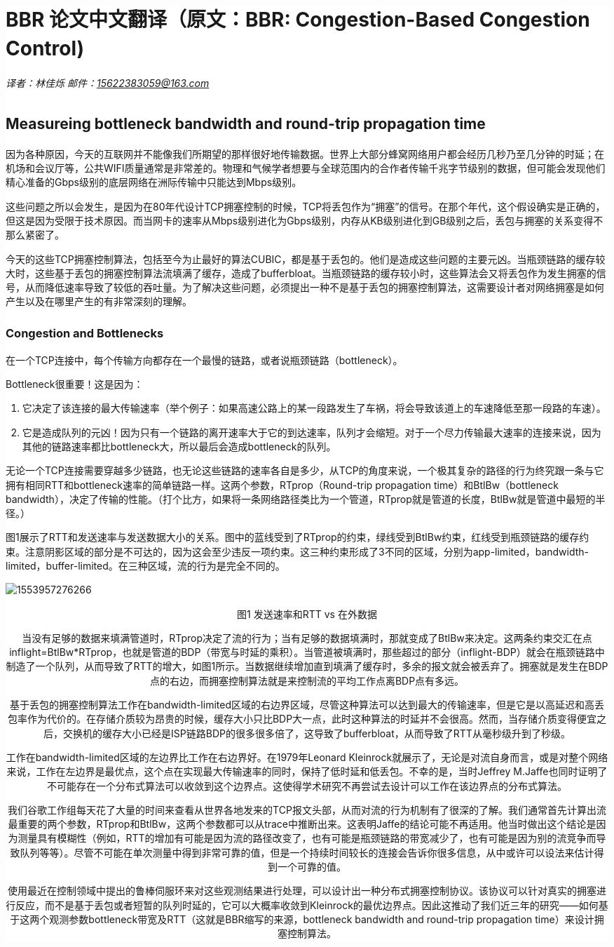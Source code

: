 # BBR 论文中文翻译（原文：BBR: Congestion-Based Congestion Control)

###### 译者：林佳烁	邮件：15622383059@163.com

## Measureing bottleneck bandwidth and round-trip propagation time

因为各种原因，今天的互联网并不能像我们所期望的那样很好地传输数据。世界上大部分蜂窝网络用户都会经历几秒乃至几分钟的时延；在机场和会议厅等，公共WIFI质量通常是非常差的。物理和气候学者想要与全球范围内的合作者传输千兆字节级别的数据，但可能会发现他们精心准备的Gbps级别的底层网络在洲际传输中只能达到Mbps级别。

这些问题之所以会发生，是因为在80年代设计TCP拥塞控制的时候，TCP将丢包作为“拥塞”的信号。在那个年代，这个假设确实是正确的，但这是因为受限于技术原因。而当网卡的速率从Mbps级别进化为Gbps级别，内存从KB级别进化到GB级别之后，丢包与拥塞的关系变得不那么紧密了。

今天的这些TCP拥塞控制算法，包括至今为止最好的算法CUBIC，都是基于丢包的。他们是造成这些问题的主要元凶。当瓶颈链路的缓存较大时，这些基于丢包的拥塞控制算法流填满了缓存，造成了bufferbloat。当瓶颈链路的缓存较小时，这些算法会又将丢包作为发生拥塞的信号，从而降低速率导致了较低的吞吐量。为了解决这些问题，必须提出一种不是基于丢包的拥塞控制算法，这需要设计者对网络拥塞是如何产生以及在哪里产生的有非常深刻的理解。

### Congestion and Bottlenecks

在一个TCP连接中，每个传输方向都存在一个最慢的链路，或者说瓶颈链路（bottleneck）。

Bottleneck很重要！这是因为：

1. 它决定了该连接的最大传输速率（举个例子：如果高速公路上的某一段路发生了车祸，将会导致该道上的车速降低至那一段路的车速）。

2. 它是造成队列的元凶！因为只有一个链路的离开速率大于它的到达速率，队列才会缩短。对于一个尽力传输最大速率的连接来说，因为其他的链路速率都比bottleneck大，所以最后会造成bottleneck的队列。

无论一个TCP连接需要穿越多少链路，也无论这些链路的速率各自是多少，从TCP的角度来说，一个极其复杂的路径的行为终究跟一条与它拥有相同RTT和bottleneck速率的简单链路一样。这两个参数，RTprop（Round-trip propagation time）和BtlBw（bottleneck bandwidth），决定了传输的性能。（打个比方，如果将一条网络路径类比为一个管道，RTprop就是管道的长度，BtlBw就是管道中最短的半径。）

图1展示了RTT和发送速率与发送数据大小的关系。图中的蓝线受到了RTprop的约束，绿线受到BtlBw约束，红线受到瓶颈链路的缓存约束。注意阴影区域的部分是不可达的，因为这会至少违反一项约束。这三种约束形成了3不同的区域，分别为app-limited，bandwidth-limited，buffer-limited。在三种区域，流的行为是完全不同的。

![1553957276266](C:\Users\Administrator\AppData\Roaming\Typora\typora-user-images\1553957276266.png)

<center>图1 发送速率和RTT vs 在外数据


当没有足够的数据来填满管道时，RTprop决定了流的行为；当有足够的数据填满时，那就变成了BtlBw来决定。这两条约束交汇在点inflight=BtlBw*RTprop，也就是管道的BDP（带宽与时延的乘积）。当管道被填满时，那些超过的部分（inflight-BDP）就会在瓶颈链路中制造了一个队列，从而导致了RTT的增大，如图1所示。当数据继续增加直到填满了缓存时，多余的报文就会被丢弃了。拥塞就是发生在BDP点的右边，而拥塞控制算法就是来控制流的平均工作点离BDP点有多远。

基于丢包的拥塞控制算法工作在bandwidth-limited区域的右边界区域，尽管这种算法可以达到最大的传输速率，但是它是以高延迟和高丢包率作为代价的。在存储介质较为昂贵的时候，缓存大小只比BDP大一点，此时这种算法的时延并不会很高。然而，当存储介质变得便宜之后，交换机的缓存大小已经是ISP链路BDP的很多很多倍了，这导致了bufferbloat，从而导致了RTT从毫秒级升到了秒级。

工作在bandwidth-limited区域的左边界比工作在右边界好。在1979年Leonard Kleinrock就展示了，无论是对流自身而言，或是对整个网络来说，工作在左边界是最优点，这个点在实现最大传输速率的同时，保持了低时延和低丢包。不幸的是，当时Jeffrey M.Jaffe也同时证明了不可能存在一个分布式算法可以收敛到这个边界点。这使得学术研究不再尝试去设计可以工作在该边界点的分布式算法。

我们谷歌工作组每天花了大量的时间来查看从世界各地发来的TCP报文头部，从而对流的行为机制有了很深的了解。我们通常首先计算出流最重要的两个参数，RTprop和BtlBw，这两个参数都可以从trace中推断出来。这表明Jaffe的结论可能不再适用。他当时做出这个结论是因为测量具有模糊性（例如，RTT的增加有可能是因为流的路径改变了，也有可能是瓶颈链路的带宽减少了，也有可能是因为别的流竞争而导致队列等等）。尽管不可能在单次测量中得到非常可靠的值，但是一个持续时间较长的连接会告诉你很多信息，从中或许可以设法来估计得到一个可靠的值。

使用最近在控制领域中提出的鲁棒伺服环来对这些观测结果进行处理，可以设计出一种分布式拥塞控制协议。该协议可以针对真实的拥塞进行反应，而不是基于丢包或者短暂的队列时延的，它可以大概率收敛到Kleinrock的最优边界点。因此这推动了我们近三年的研究——如何基于这两个观测参数bottleneck带宽及RTT（这就是BBR缩写的来源，bottleneck bandwidth and round-trip propagation time）来设计拥塞控制算法。
